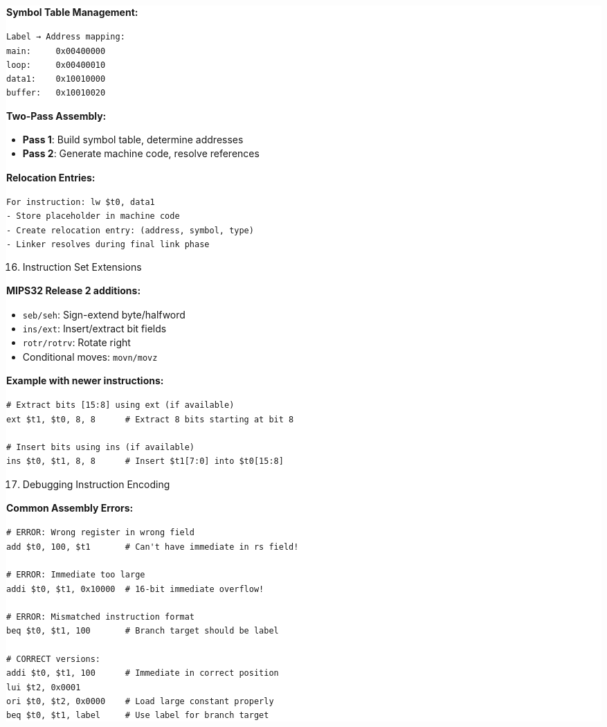 **Symbol Table Management:**
```
Label → Address mapping:
main:     0x00400000
loop:     0x00400010  
data1:    0x10010000
buffer:   0x10010020
```

**Two-Pass Assembly:**
- **Pass 1**: Build symbol table, determine addresses
- **Pass 2**: Generate machine code, resolve references

**Relocation Entries:**
```
For instruction: lw $t0, data1
- Store placeholder in machine code
- Create relocation entry: (address, symbol, type)
- Linker resolves during final link phase
```

16) Instruction Set Extensions

**MIPS32 Release 2 additions:**
- `seb/seh`: Sign-extend byte/halfword
- `ins/ext`: Insert/extract bit fields
- `rotr/rotrv`: Rotate right
- Conditional moves: `movn/movz`

**Example with newer instructions:**
```assembly
# Extract bits [15:8] using ext (if available)
ext $t1, $t0, 8, 8      # Extract 8 bits starting at bit 8

# Insert bits using ins (if available)  
ins $t0, $t1, 8, 8      # Insert $t1[7:0] into $t0[15:8]
```

17) Debugging Instruction Encoding

**Common Assembly Errors:**
```assembly
# ERROR: Wrong register in wrong field
add $t0, 100, $t1       # Can't have immediate in rs field!

# ERROR: Immediate too large
addi $t0, $t1, 0x10000  # 16-bit immediate overflow!

# ERROR: Mismatched instruction format
beq $t0, $t1, 100       # Branch target should be label

# CORRECT versions:
addi $t0, $t1, 100      # Immediate in correct position
lui $t2, 0x0001
ori $t0, $t2, 0x0000    # Load large constant properly
beq $t0, $t1, label     # Use label for branch target
```
